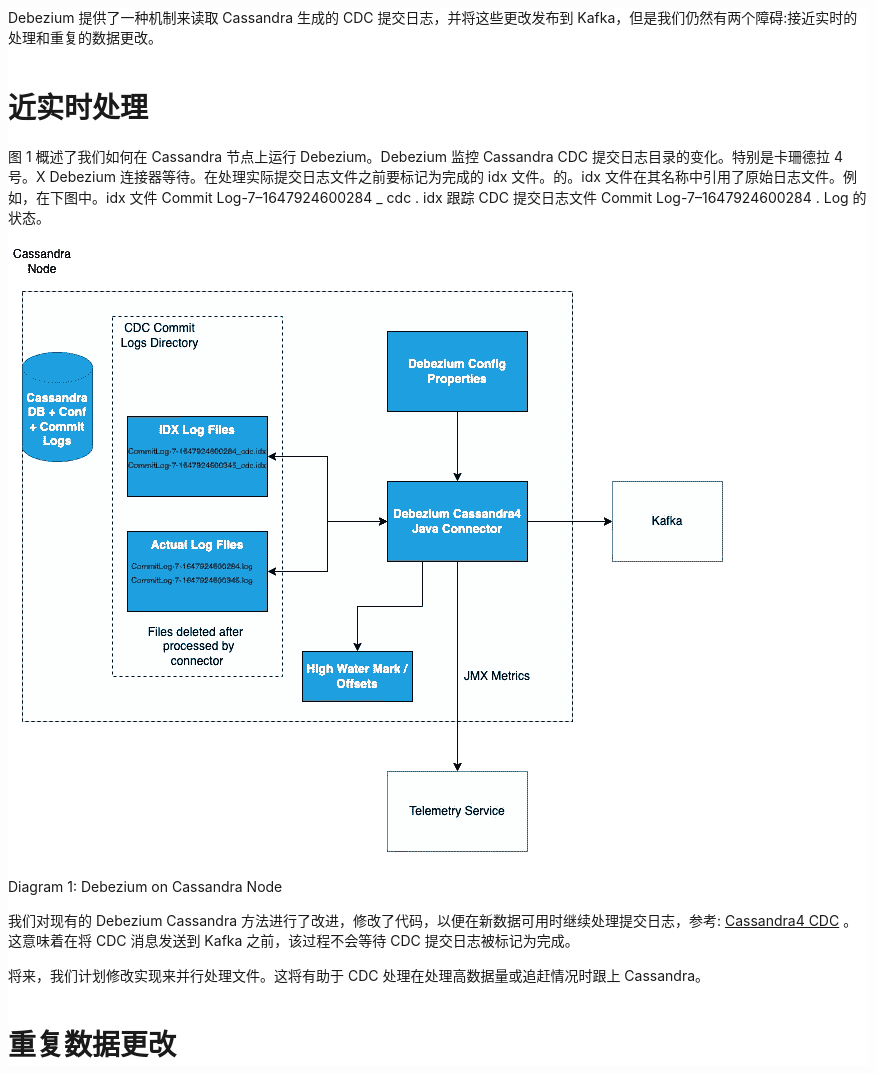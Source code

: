 Debezium 提供了一种机制来读取 Cassandra 生成的 CDC 提交日志，并将这些更改发布到 Kafka，但是我们仍然有两个障碍:接近实时的处理和重复的数据更改。

# 近实时处理

图 1 概述了我们如何在 Cassandra 节点上运行 Debezium。Debezium 监控 Cassandra CDC 提交日志目录的变化。特别是卡珊德拉 4 号。X Debezium 连接器等待。在处理实际提交日志文件之前要标记为完成的 idx 文件。的。idx 文件在其名称中引用了原始日志文件。例如，在下图中。idx 文件 Commit Log-7–1647924600284 _ cdc . idx 跟踪 CDC 提交日志文件 Commit Log-7–1647924600284 . Log 的状态。

![](img/62ce5f3bf3d7698768a7a2a8fccae0ee.png)

Diagram 1: Debezium on Cassandra Node

我们对现有的 Debezium Cassandra 方法进行了改进，修改了代码，以便在新数据可用时继续处理提交日志，参考: [Cassandra4 CDC](https://cassandra.apache.org/doc/latest/cassandra/operating/cdc.html#overview) 。这意味着在将 CDC 消息发送到 Kafka 之前，该过程不会等待 CDC 提交日志被标记为完成。

将来，我们计划修改实现来并行处理文件。这将有助于 CDC 处理在处理高数据量或追赶情况时跟上 Cassandra。

# 重复数据更改
